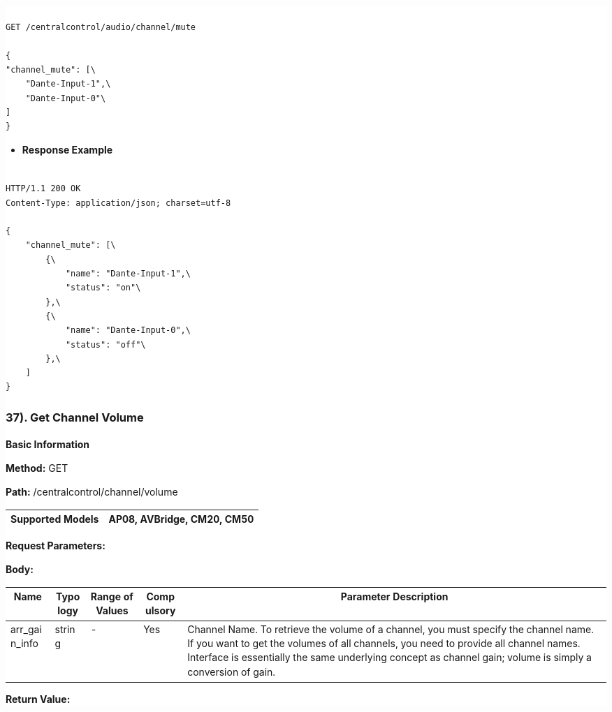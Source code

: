```lang-http

GET /centralcontrol/audio/channel/mute

{
"channel_mute": [\
    "Dante-Input-1",\
    "Dante-Input-0"\
]
}

```

- **Response Example**

```lang-http

HTTP/1.1 200 OK
Content-Type: application/json; charset=utf-8

{
	"channel_mute": [\
		{\
			"name": "Dante-Input-1",\
			"status": "on"\
		},\
		{\
			"name": "Dante-Input-0",\
			"status": "off"\
		},\
	]
}

```

### 37). Get Channel Volume

**Basic Information**

**Method:** GET

**Path:** /centralcontrol/channel/volume

| Supported Models | AP08, AVBridge, CM20, CM50 |
| --- | --- |

**Request Parameters:**

**Body:**

| Name | Typology | Range of Values | Compulsory | Parameter Description |
| --- | --- | --- | --- | --- |
| arr\_gain\_info | string | - | Yes | Channel Name. To retrieve the volume of a channel, you must specify the channel name. If you want to get the volumes of all channels, you need to provide all channel names. <br> Interface is essentially the same underlying concept as channel gain; volume is simply a conversion of gain. |

**Return Value:**
